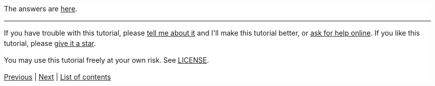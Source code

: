 The answers are [here](answers.md#lists-and-tuples).

***

If you have trouble with this tutorial, please
[tell me about it](../contact-me.md) and I'll make this tutorial better,
or [ask for help online](../getting-help.md).
If you like this tutorial, please [give it a
star](../README.md#how-can-i-thank-you-for-writing-and-sharing-this-tutorial).

You may use this tutorial freely at your own risk. See
[LICENSE](../LICENSE).

[Previous](handy-stuff-strings.md) | [Next](loops.md) |
[List of contents](../README.md#basics)
